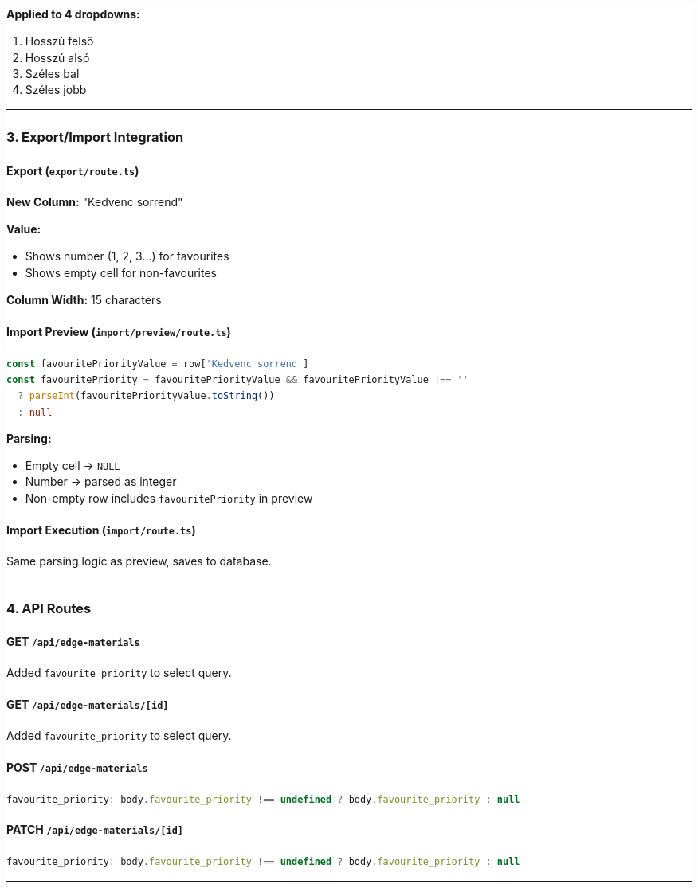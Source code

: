 **Applied to 4 dropdowns:**
1. Hosszú felső
2. Hosszú alsó
3. Széles bal
4. Széles jobb

---

### 3. Export/Import Integration

#### Export (`export/route.ts`)
**New Column:** "Kedvenc sorrend"

**Value:**
- Shows number (1, 2, 3...) for favourites
- Shows empty cell for non-favourites

**Column Width:** 15 characters

#### Import Preview (`import/preview/route.ts`)
```typescript
const favouritePriorityValue = row['Kedvenc sorrend']
const favouritePriority = favouritePriorityValue && favouritePriorityValue !== '' 
  ? parseInt(favouritePriorityValue.toString()) 
  : null
```

**Parsing:**
- Empty cell → `NULL`
- Number → parsed as integer
- Non-empty row includes `favouritePriority` in preview

#### Import Execution (`import/route.ts`)
Same parsing logic as preview, saves to database.

---

### 4. API Routes

#### GET `/api/edge-materials`
Added `favourite_priority` to select query.

#### GET `/api/edge-materials/[id]`
Added `favourite_priority` to select query.

#### POST `/api/edge-materials`
```typescript
favourite_priority: body.favourite_priority !== undefined ? body.favourite_priority : null
```

#### PATCH `/api/edge-materials/[id]`
```typescript
favourite_priority: body.favourite_priority !== undefined ? body.favourite_priority : null
```

---